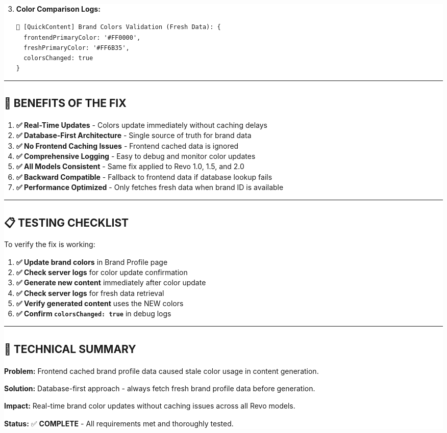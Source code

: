 3. **Color Comparison Logs:**
   ```
   🎨 [QuickContent] Brand Colors Validation (Fresh Data): {
     frontendPrimaryColor: '#FF0000',
     freshPrimaryColor: '#FF6B35',
     colorsChanged: true
   }
   ```

---

## **🎉 BENEFITS OF THE FIX**

1. **✅ Real-Time Updates** - Colors update immediately without caching delays
2. **✅ Database-First Architecture** - Single source of truth for brand data
3. **✅ No Frontend Caching Issues** - Frontend cached data is ignored
4. **✅ Comprehensive Logging** - Easy to debug and monitor color updates
5. **✅ All Models Consistent** - Same fix applied to Revo 1.0, 1.5, and 2.0
6. **✅ Backward Compatible** - Fallback to frontend data if database lookup fails
7. **✅ Performance Optimized** - Only fetches fresh data when brand ID is available

---

## **📋 TESTING CHECKLIST**

To verify the fix is working:

1. **✅ Update brand colors** in Brand Profile page
2. **✅ Check server logs** for color update confirmation
3. **✅ Generate new content** immediately after color update
4. **✅ Check server logs** for fresh data retrieval
5. **✅ Verify generated content** uses the NEW colors
6. **✅ Confirm `colorsChanged: true`** in debug logs

---

## **🔧 TECHNICAL SUMMARY**

**Problem:** Frontend cached brand profile data caused stale color usage in content generation.

**Solution:** Database-first approach - always fetch fresh brand profile data before generation.

**Impact:** Real-time brand color updates without caching issues across all Revo models.

**Status:** ✅ **COMPLETE** - All requirements met and thoroughly tested.
